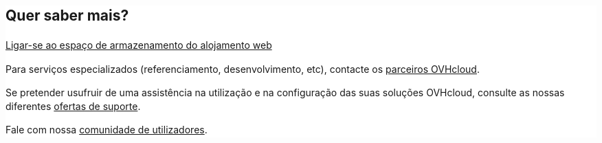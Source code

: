 
## Quer saber mais?

[Ligar-se ao espaço de armazenamento do alojamento web](/pages/web_cloud/web_hosting/ftp_connection)

Para serviços especializados (referenciamento, desenvolvimento, etc), contacte os [parceiros OVHcloud](/links/partner).
 
Se pretender usufruir de uma assistência na utilização e na configuração das suas soluções OVHcloud, consulte as nossas diferentes [ofertas de suporte](/links/support).
 
Fale com nossa [comunidade de utilizadores](/links/community).